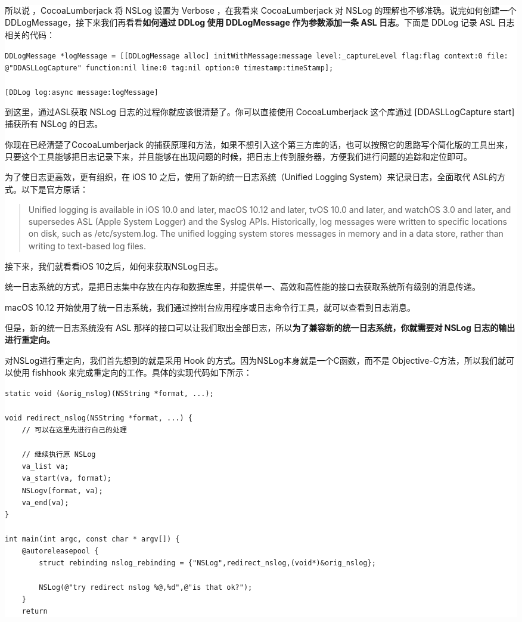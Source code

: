 所以说 ，CocoaLumberjack 将 NSLog 设置为 Verbose ，在我看来 CocoaLumberjack 对 NSLog 的理解也不够准确。说完如何创建一个 DDLogMessage，接下来我们再看看**如何通过 DDLog 使用 DDLogMessage 作为参数添加一条 ASL 日志**。下面是 DDLog 记录 ASL 日志相关的代码：

```
DDLogMessage *logMessage = [[DDLogMessage alloc] initWithMessage:message level:_captureLevel flag:flag context:0 file:@"DDASLLogCapture" function:nil line:0 tag:nil option:0 timestamp:timeStamp];

[DDLog log:async message:logMessage]
```

到这里，通过ASL获取 NSLog 日志的过程你就应该很清楚了。你可以直接使用 CocoaLumberjack 这个库通过 \[DDASLLogCapture start] 捕获所有 NSLog 的日志。

你现在已经清楚了CocoaLumberjack 的捕获原理和方法，如果不想引入这个第三方库的话，也可以按照它的思路写个简化版的工具出来，只要这个工具能够把日志记录下来，并且能够在出现问题的时候，把日志上传到服务器，方便我们进行问题的追踪和定位即可。

为了使日志更高效，更有组织，在 iOS 10 之后，使用了新的统一日志系统（Unified Logging System）来记录日志，全面取代 ASL的方式。以下是官方原话：

> Unified logging is available in iOS 10.0 and later, macOS 10.12 and later, tvOS 10.0 and later, and watchOS 3.0 and later, and supersedes ASL (Apple System Logger) and the Syslog APIs. Historically, log messages were written to specific locations on disk, such as /etc/system.log. The unified logging system stores messages in memory and in a data store, rather than writing to text-based log files.

接下来，我们就看看iOS 10之后，如何来获取NSLog日志。

统一日志系统的方式，是把日志集中存放在内存和数据库里，并提供单一、高效和高性能的接口去获取系统所有级别的消息传递。

macOS 10.12 开始使用了统一日志系统，我们通过控制台应用程序或日志命令行工具，就可以查看到日志消息。

但是，新的统一日志系统没有 ASL 那样的接口可以让我们取出全部日志，所以**为了兼容新的统一日志系统，你就需要对 NSLog 日志的输出进行重定向。**

对NSLog进行重定向，我们首先想到的就是采用 Hook 的方式。因为NSLog本身就是一个C函数，而不是 Objective-C方法，所以我们就可以使用 fishhook 来完成重定向的工作。具体的实现代码如下所示：

```
static void (&orig_nslog)(NSString *format, ...);

void redirect_nslog(NSString *format, ...) {
    // 可以在这里先进行自己的处理
    
    // 继续执行原 NSLog
    va_list va;
    va_start(va, format);
    NSLogv(format, va);
    va_end(va);
}

int main(int argc, const char * argv[]) {
    @autoreleasepool {
        struct rebinding nslog_rebinding = {"NSLog",redirect_nslog,(void*)&orig_nslog};

        NSLog(@"try redirect nslog %@,%d",@"is that ok?");
    }
    return
```
